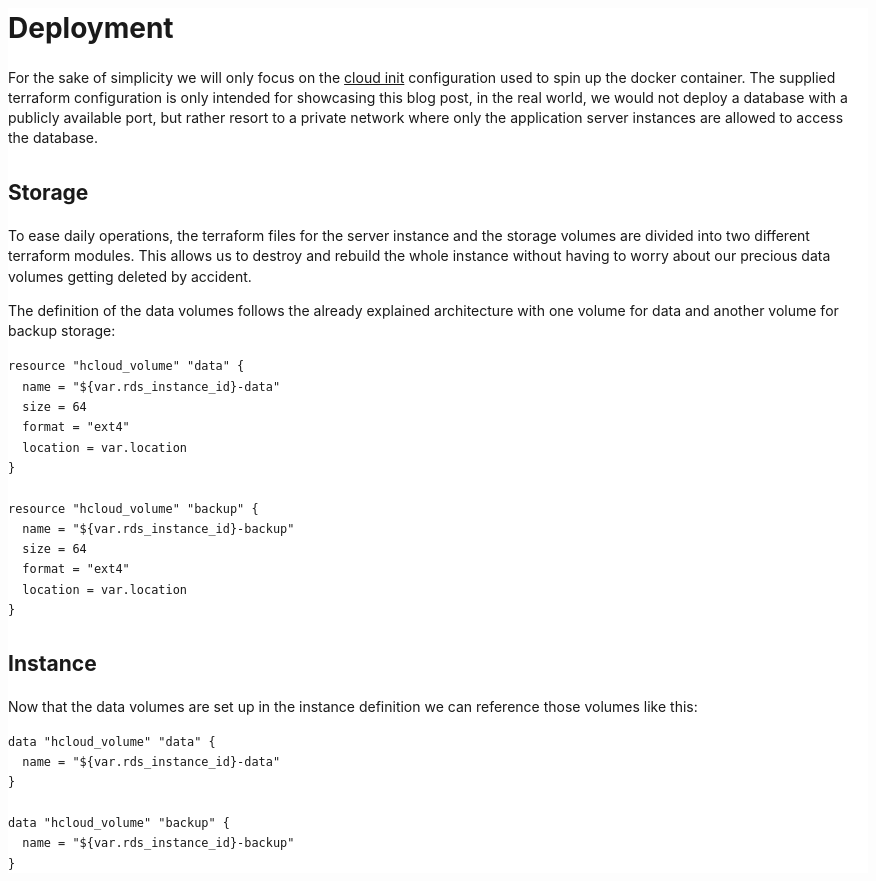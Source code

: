 

# Deployment

For the sake of simplicity we will only focus on the [cloud init](https://cloudinit.readthedocs.io/en/latest/) configuration used to spin up the docker container. The supplied terraform configuration is only intended for showcasing this blog post, in the real world, we would not deploy a database with a publicly available port, but rather resort to a private network where only the application server instances are allowed to access the database. 

## Storage

To ease daily operations, the terraform files for the server instance and the storage volumes are divided into two different terraform modules. This allows us to destroy and rebuild the whole instance without having to worry about our precious data volumes getting deleted by accident.

The definition of the data volumes follows the already explained architecture with one volume for data and another volume for backup storage:


```
resource "hcloud_volume" "data" {
  name = "${var.rds_instance_id}-data"
  size = 64
  format = "ext4"
  location = var.location
}

resource "hcloud_volume" "backup" {
  name = "${var.rds_instance_id}-backup"
  size = 64
  format = "ext4"
  location = var.location
}
```




## Instance

Now that the data volumes are set up in the instance definition we can reference those volumes like this:


```
data "hcloud_volume" "data" {
  name = "${var.rds_instance_id}-data"
}

data "hcloud_volume" "backup" {
  name = "${var.rds_instance_id}-backup"
}
```
